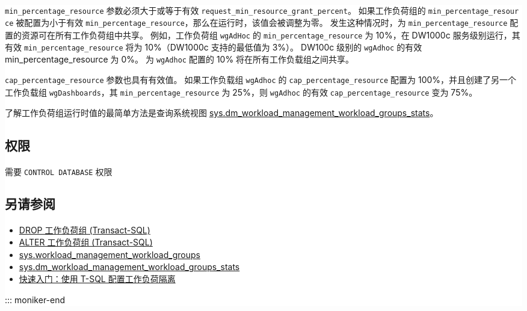 `min_percentage_resource` 参数必须大于或等于有效 `request_min_resource_grant_percent`。 如果工作负荷组的 `min_percentage_resource` 被配置为小于有效 `min_percentage_resource`，那么在运行时，该值会被调整为零。 发生这种情况时，为 `min_percentage_resource` 配置的资源可在所有工作负荷组中共享。 例如，工作负荷组 `wgAdHoc` 的 `min_percentage_resource` 为 10%，在 DW1000c 服务级别运行，其有效 `min_percentage_resource` 将为 10%（DW1000c 支持的最低值为 3%）。 DW100c 级别的 `wgAdhoc` 的有效 min_percentage_resource 为 0%。 为 `wgAdhoc` 配置的 10% 将在所有工作负载组之间共享。

`cap_percentage_resource` 参数也具有有效值。 如果工作负载组 `wgAdhoc` 的 `cap_percentage_resource` 配置为 100%，并且创建了另一个工作负载组 `wgDashboards`，其 `min_percentage_resource` 为 25%，则 `wgAdhoc` 的有效 `cap_percentage_resource` 变为 75%。

了解工作负荷组运行时值的最简单方法是查询系统视图 [sys.dm_workload_management_workload_groups_stats](../../relational-databases/system-dynamic-management-views/sys-dm-workload-management-workload-group-stats-transact-sql.md)。

## <a name="permissions"></a>权限

需要 `CONTROL DATABASE` 权限

## <a name="see-also"></a>另请参阅

- [DROP 工作负荷组 (Transact-SQL)](drop-workload-group-transact-sql.md)
- [ALTER 工作负荷组 (Transact-SQL)](alter-workload-group-transact-sql.md)
- [sys.workload_management_workload_groups](../../relational-databases/system-catalog-views/sys-workload-management-workload-groups-transact-sql.md)
- [sys.dm_workload_management_workload_groups_stats](../../relational-databases/system-dynamic-management-views/sys-dm-workload-management-workload-group-stats-transact-sql.md)
- [快速入门：使用 T-SQL 配置工作负荷隔离](/azure/sql-data-warehouse/quickstart-configure-workload-isolation-tsql)

::: moniker-end

